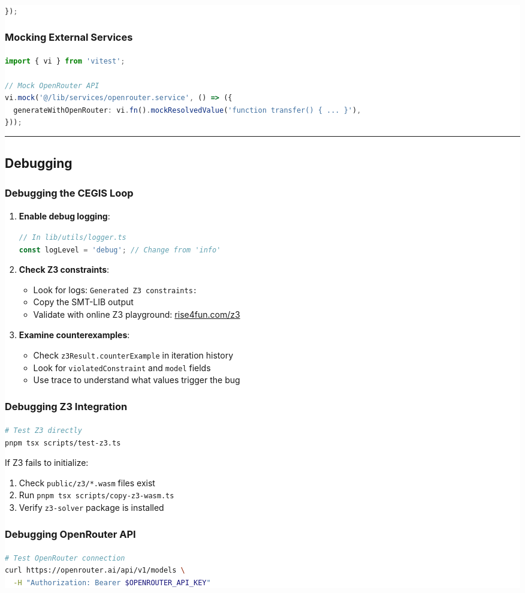 ```typescript
});
```

### Mocking External Services

```typescript
import { vi } from 'vitest';

// Mock OpenRouter API
vi.mock('@/lib/services/openrouter.service', () => ({
  generateWithOpenRouter: vi.fn().mockResolvedValue('function transfer() { ... }'),
}));
```

---

## Debugging

### Debugging the CEGIS Loop

1. **Enable debug logging**:
   ```typescript
   // In lib/utils/logger.ts
   const logLevel = 'debug'; // Change from 'info'
   ```

2. **Check Z3 constraints**:
   - Look for logs: `Generated Z3 constraints:`
   - Copy the SMT-LIB output
   - Validate with online Z3 playground: [rise4fun.com/z3](https://rise4fun.com/z3)

3. **Examine counterexamples**:
   - Check `z3Result.counterExample` in iteration history
   - Look for `violatedConstraint` and `model` fields
   - Use trace to understand what values trigger the bug

### Debugging Z3 Integration

```bash
# Test Z3 directly
pnpm tsx scripts/test-z3.ts
```

If Z3 fails to initialize:
1. Check `public/z3/*.wasm` files exist
2. Run `pnpm tsx scripts/copy-z3-wasm.ts`
3. Verify `z3-solver` package is installed

### Debugging OpenRouter API

```bash
# Test OpenRouter connection
curl https://openrouter.ai/api/v1/models \
  -H "Authorization: Bearer $OPENROUTER_API_KEY"
```
